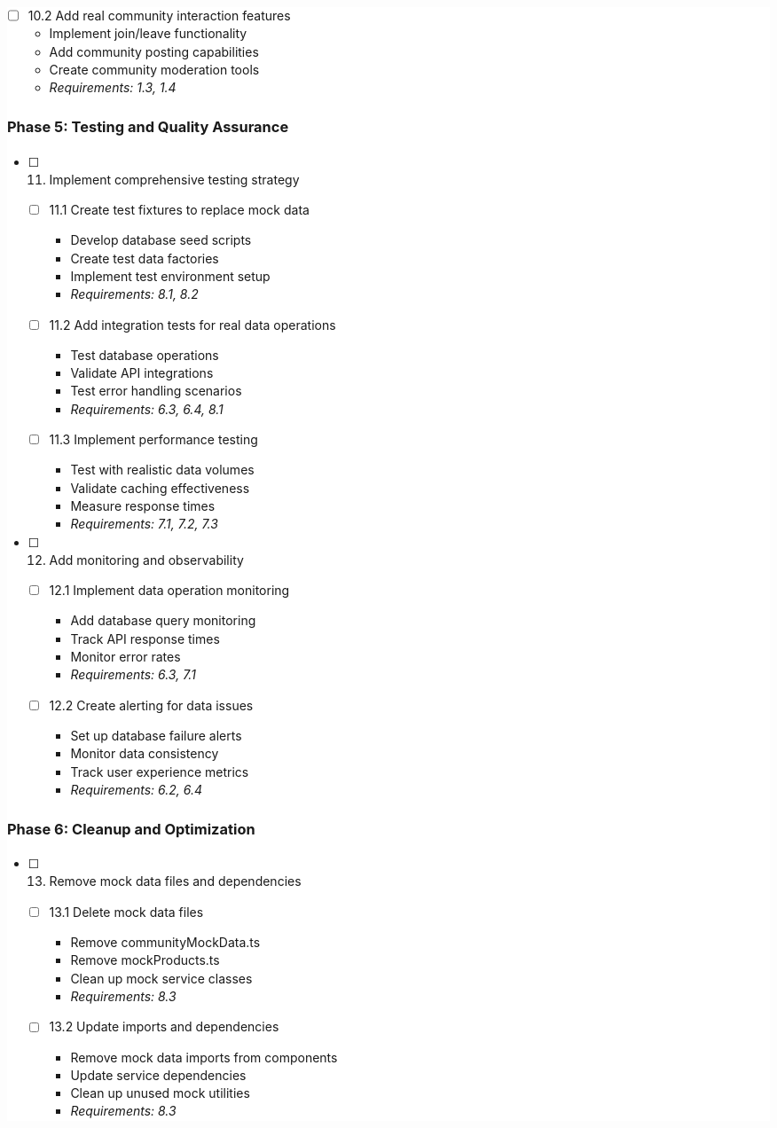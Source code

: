   - [ ] 10.2 Add real community interaction features
    - Implement join/leave functionality
    - Add community posting capabilities
    - Create community moderation tools
    - _Requirements: 1.3, 1.4_

### Phase 5: Testing and Quality Assurance

- [ ] 11. Implement comprehensive testing strategy
  - [ ] 11.1 Create test fixtures to replace mock data
    - Develop database seed scripts
    - Create test data factories
    - Implement test environment setup
    - _Requirements: 8.1, 8.2_
  
  - [ ] 11.2 Add integration tests for real data operations
    - Test database operations
    - Validate API integrations
    - Test error handling scenarios
    - _Requirements: 6.3, 6.4, 8.1_
  
  - [ ] 11.3 Implement performance testing
    - Test with realistic data volumes
    - Validate caching effectiveness
    - Measure response times
    - _Requirements: 7.1, 7.2, 7.3_

- [ ] 12. Add monitoring and observability
  - [ ] 12.1 Implement data operation monitoring
    - Add database query monitoring
    - Track API response times
    - Monitor error rates
    - _Requirements: 6.3, 7.1_
  
  - [ ] 12.2 Create alerting for data issues
    - Set up database failure alerts
    - Monitor data consistency
    - Track user experience metrics
    - _Requirements: 6.2, 6.4_

### Phase 6: Cleanup and Optimization

- [ ] 13. Remove mock data files and dependencies
  - [ ] 13.1 Delete mock data files
    - Remove communityMockData.ts
    - Remove mockProducts.ts
    - Clean up mock service classes
    - _Requirements: 8.3_
  
  - [ ] 13.2 Update imports and dependencies
    - Remove mock data imports from components
    - Update service dependencies
    - Clean up unused mock utilities
    - _Requirements: 8.3_

